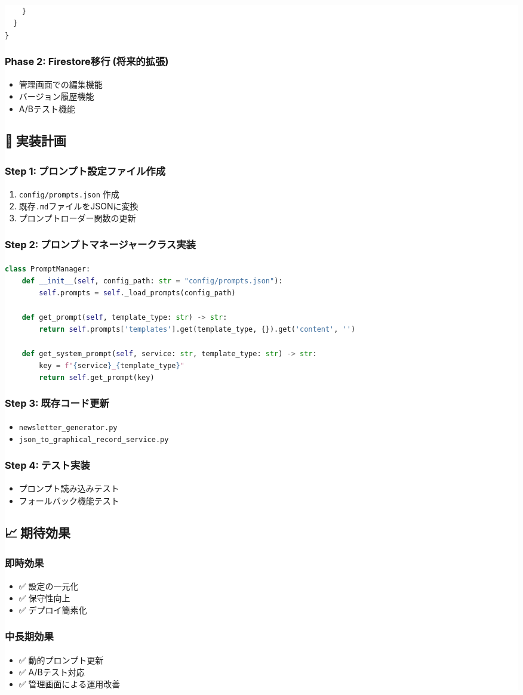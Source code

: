 ```python
    }
  }
}
```

### Phase 2: Firestore移行 (将来的拡張)
- 管理画面での編集機能
- バージョン履歴機能
- A/Bテスト機能

## 🔧 実装計画

### Step 1: プロンプト設定ファイル作成
1. `config/prompts.json` 作成
2. 既存`.md`ファイルをJSONに変換
3. プロンプトローダー関数の更新

### Step 2: プロンプトマネージャークラス実装
```python
class PromptManager:
    def __init__(self, config_path: str = "config/prompts.json"):
        self.prompts = self._load_prompts(config_path)
    
    def get_prompt(self, template_type: str) -> str:
        return self.prompts['templates'].get(template_type, {}).get('content', '')
    
    def get_system_prompt(self, service: str, template_type: str) -> str:
        key = f"{service}_{template_type}"
        return self.get_prompt(key)
```

### Step 3: 既存コード更新
- `newsletter_generator.py`
- `json_to_graphical_record_service.py`

### Step 4: テスト実装
- プロンプト読み込みテスト
- フォールバック機能テスト

## 📈 期待効果

### 即時効果
- ✅ 設定の一元化
- ✅ 保守性向上
- ✅ デプロイ簡素化

### 中長期効果  
- ✅ 動的プロンプト更新
- ✅ A/Bテスト対応
- ✅ 管理画面による運用改善
